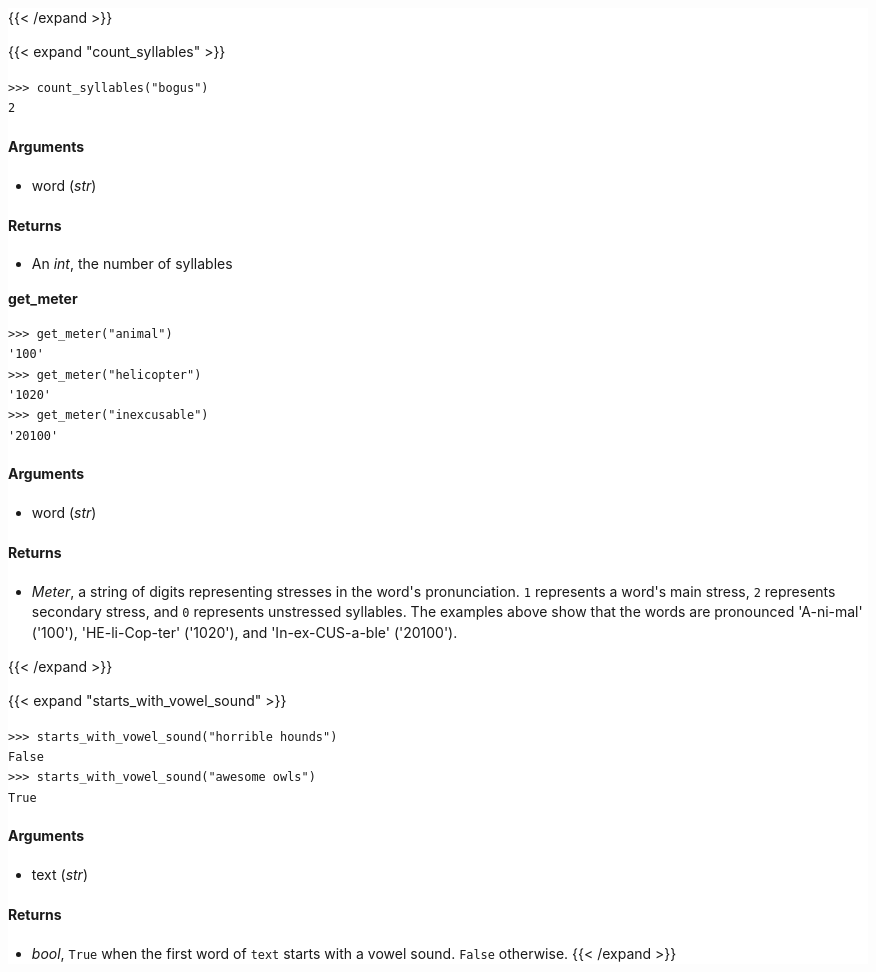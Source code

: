 {{< /expand >}}

{{< expand "count_syllables" >}}

```python3 
>>> count_syllables("bogus")
2
```

#### Arguments
- word (*str*)

#### Returns
- An *int*, the number of syllables

**get_meter**

```python3
>>> get_meter("animal")
'100'
>>> get_meter("helicopter")
'1020'
>>> get_meter("inexcusable")
'20100'
```
#### Arguments
- word (*str*)

#### Returns
- *Meter*, a string of digits representing stresses in the word's pronunciation.
  `1` represents a word's
  main stress, `2` represents secondary stress, and `0` represents unstressed
  syllables. The examples above show that the words are pronounced 'A-ni-mal'
  ('100'), 'HE-li-Cop-ter' ('1020'), and 'In-ex-CUS-a-ble' ('20100').

{{< /expand >}}


{{< expand "starts_with_vowel_sound" >}}

```python3
>>> starts_with_vowel_sound("horrible hounds")
False
>>> starts_with_vowel_sound("awesome owls")
True
```

#### Arguments
- text (*str*)

#### Returns
- *bool*, `True` when the first word of `text` starts with a vowel sound.
  `False` otherwise.
{{< /expand >}}



